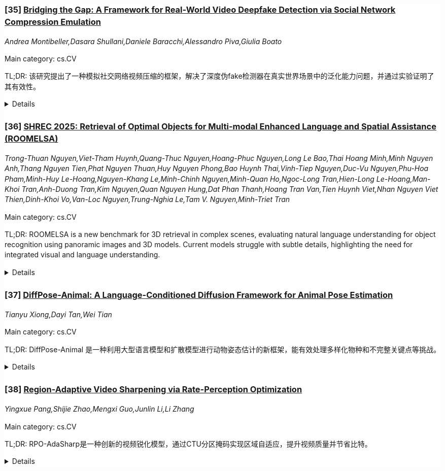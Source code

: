 ### [35] [Bridging the Gap: A Framework for Real-World Video Deepfake Detection via Social Network Compression Emulation](https://arxiv.org/abs/2508.08765)
*Andrea Montibeller,Dasara Shullani,Daniele Baracchi,Alessandro Piva,Giulia Boato*

Main category: cs.CV

TL;DR: 该研究提出了一种模拟社交网络视频压缩的框架，解决了深度伪fake检测器在真实世界场景中的泛化能力问题，并通过实验证明了其有效性。


<details><summary>Details</summary></details>


### [36] [SHREC 2025: Retrieval of Optimal Objects for Multi-modal Enhanced Language and Spatial Assistance (ROOMELSA)](https://arxiv.org/abs/2508.08781)
*Trong-Thuan Nguyen,Viet-Tham Huynh,Quang-Thuc Nguyen,Hoang-Phuc Nguyen,Long Le Bao,Thai Hoang Minh,Minh Nguyen Anh,Thang Nguyen Tien,Phat Nguyen Thuan,Huy Nguyen Phong,Bao Huynh Thai,Vinh-Tiep Nguyen,Duc-Vu Nguyen,Phu-Hoa Pham,Minh-Huy Le-Hoang,Nguyen-Khang Le,Minh-Chinh Nguyen,Minh-Quan Ho,Ngoc-Long Tran,Hien-Long Le-Hoang,Man-Khoi Tran,Anh-Duong Tran,Kim Nguyen,Quan Nguyen Hung,Dat Phan Thanh,Hoang Tran Van,Tien Huynh Viet,Nhan Nguyen Viet Thien,Dinh-Khoi Vo,Van-Loc Nguyen,Trung-Nghia Le,Tam V. Nguyen,Minh-Triet Tran*

Main category: cs.CV

TL;DR: ROOMELSA is a new benchmark for 3D retrieval in complex scenes, evaluating natural language understanding for object recognition using panoramic images and 3D models. Current models struggle with subtle details, highlighting the need for integrated visual and language understanding.


<details><summary>Details</summary></details>


### [37] [DiffPose-Animal: A Language-Conditioned Diffusion Framework for Animal Pose Estimation](https://arxiv.org/abs/2508.08783)
*Tianyu Xiong,Dayi Tan,Wei Tian*

Main category: cs.CV

TL;DR: DiffPose-Animal 是一种利用大型语言模型和扩散模型进行动物姿态估计的新框架，能有效处理多样化物种和不完整关键点等挑战。


<details><summary>Details</summary></details>


### [38] [Region-Adaptive Video Sharpening via Rate-Perception Optimization](https://arxiv.org/abs/2508.08794)
*Yingxue Pang,Shijie Zhao,Mengxi Guo,Junlin Li,Li Zhang*

Main category: cs.CV

TL;DR: RPO-AdaSharp是一种创新的视频锐化模型，通过CTU分区掩码实现区域自适应，提升视频质量并节省比特。


<details>
  <summary>Details</summary>
Motivation: 传统的视频锐化方法忽略了纹理的变化，导致视频质量下降，并且会增加比特率，但现有技术缺乏在不同区域优化比特分配的策略。因此，需要一种能够适应区域纹理变化并实现比特节省的视频锐化方法。

Method: 提出了一种名为RPO-AdaSharp的端到端区域自适应视频锐化模型，该模型利用编码树单元（CTU）分区掩码作为先验信息，指导和约束比特的分配，以实现对纹理变化的自适应处理。

Result: 实验结果表明，RPO-AdaSharp模型在定性和定量上都有效，能够在提高视频感知质量的同时节省比特率。

